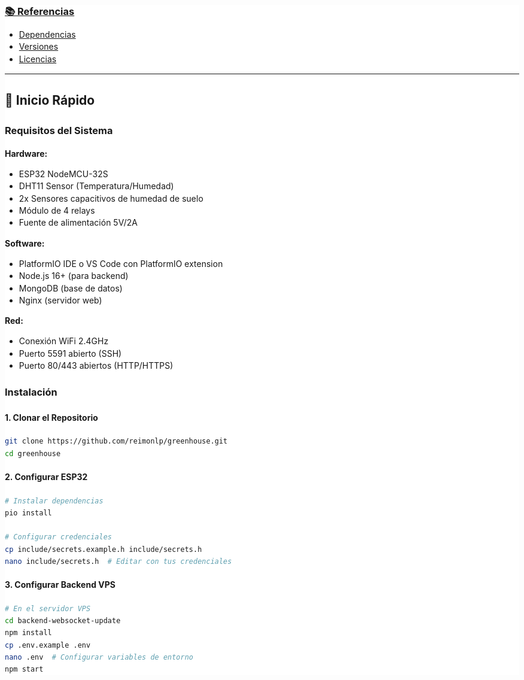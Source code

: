 ### [📚 Referencias](#-referencias)
- [Dependencias](#dependencias)
- [Versiones](#versiones)
- [Licencias](#licencias)

---

## 🚀 Inicio Rápido

### Requisitos del Sistema

**Hardware:**
- ESP32 NodeMCU-32S
- DHT11 Sensor (Temperatura/Humedad)
- 2x Sensores capacitivos de humedad de suelo
- Módulo de 4 relays
- Fuente de alimentación 5V/2A

**Software:**
- PlatformIO IDE o VS Code con PlatformIO extension
- Node.js 16+ (para backend)
- MongoDB (base de datos)
- Nginx (servidor web)

**Red:**
- Conexión WiFi 2.4GHz
- Puerto 5591 abierto (SSH)
- Puerto 80/443 abiertos (HTTP/HTTPS)

### Instalación

#### 1. Clonar el Repositorio
```bash
git clone https://github.com/reimonlp/greenhouse.git
cd greenhouse
```

#### 2. Configurar ESP32
```bash
# Instalar dependencias
pio install

# Configurar credenciales
cp include/secrets.example.h include/secrets.h
nano include/secrets.h  # Editar con tus credenciales
```

#### 3. Configurar Backend VPS
```bash
# En el servidor VPS
cd backend-websocket-update
npm install
cp .env.example .env
nano .env  # Configurar variables de entorno
npm start
```

